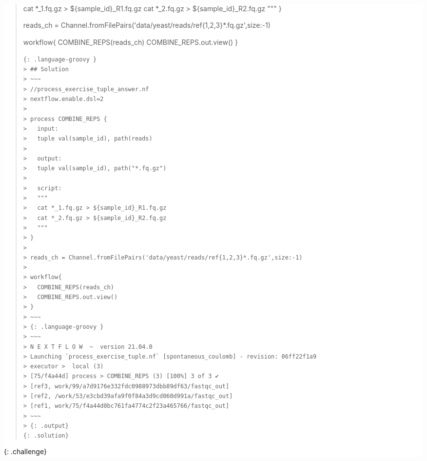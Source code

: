 >   cat *_1.fq.gz > ${sample_id}_R1.fq.gz
>   cat *_2.fq.gz > ${sample_id}_R2.fq.gz
>   """
> }
>
> reads_ch = Channel.fromFilePairs('data/yeast/reads/ref{1,2,3}*.fq.gz',size:-1)
>
> workflow{
>   COMBINE_REPS(reads_ch)
>   COMBINE_REPS.out.view()
> }
> ~~~
> {: .language-groovy }
> > ## Solution
> > ~~~
> > //process_exercise_tuple_answer.nf
> > nextflow.enable.dsl=2
> >
> > process COMBINE_REPS {
> >   input:
> >   tuple val(sample_id), path(reads)
> >
> >   output:
> >   tuple val(sample_id), path("*.fq.gz")
> >
> >   script:
> >   """
> >   cat *_1.fq.gz > ${sample_id}_R1.fq.gz
> >   cat *_2.fq.gz > ${sample_id}_R2.fq.gz
> >   """
> > }
> >
> > reads_ch = Channel.fromFilePairs('data/yeast/reads/ref{1,2,3}*.fq.gz',size:-1)
> >
> > workflow{
> >   COMBINE_REPS(reads_ch)
> >   COMBINE_REPS.out.view()
> > }
> > ~~~
> > {: .language-groovy }
> > ~~~
> > N E X T F L O W  ~  version 21.04.0
> > Launching `process_exercise_tuple.nf` [spontaneous_coulomb] - revision: 06ff22f1a9
> > executor >  local (3)
> > [75/f4a44d] process > COMBINE_REPS (3) [100%] 3 of 3 ✔
> > [ref3, work/99/a7d9176e332fdc0988973dbb89df63/fastqc_out]
> > [ref2, /work/53/e3cbd39afa9f0f84a3d9cd060d991a/fastqc_out]
> > [ref1, work/75/f4a44d0bc761fa4774c2f23a465766/fastqc_out]
> > ~~~
> > {: .output}
> {: .solution}
{: .challenge}
